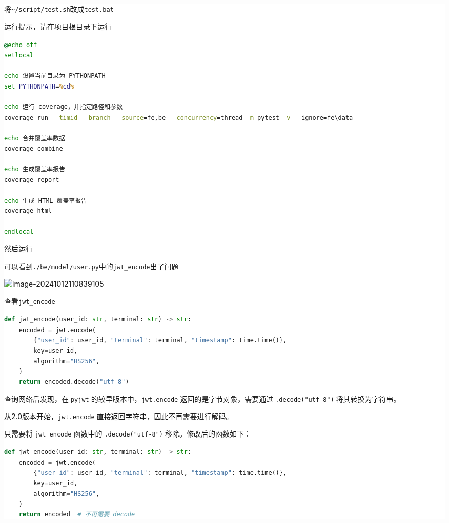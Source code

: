 将`~/script/test.sh`改成`test.bat`

运行提示，请在项目根目录下运行

```bat
@echo off
setlocal

echo 设置当前目录为 PYTHONPATH
set PYTHONPATH=%cd%

echo 运行 coverage，并指定路径和参数
coverage run --timid --branch --source=fe,be --concurrency=thread -m pytest -v --ignore=fe\data

echo 合并覆盖率数据
coverage combine

echo 生成覆盖率报告
coverage report

echo 生成 HTML 覆盖率报告
coverage html

endlocal

```

然后运行

可以看到`./be/model/user.py`中的`jwt_encode`出了问题

![image-20241012110839105](https://aquaoh.oss-cn-shanghai.aliyuncs.com/post/image-20241012110839105.png)

查看`jwt_encode`

```py
def jwt_encode(user_id: str, terminal: str) -> str:
    encoded = jwt.encode(
        {"user_id": user_id, "terminal": terminal, "timestamp": time.time()},
        key=user_id,
        algorithm="HS256",
    )
    return encoded.decode("utf-8")
```

查询网络后发现，在 `pyjwt` 的较早版本中，`jwt.encode` 返回的是字节对象，需要通过 `.decode("utf-8")` 将其转换为字符串。

从2.0版本开始，`jwt.encode` 直接返回字符串，因此不再需要进行解码。

只需要将 `jwt_encode` 函数中的 `.decode("utf-8")` 移除。修改后的函数如下：

```python
def jwt_encode(user_id: str, terminal: str) -> str:
    encoded = jwt.encode(
        {"user_id": user_id, "terminal": terminal, "timestamp": time.time()},
        key=user_id,
        algorithm="HS256",
    )
    return encoded  # 不再需要 decode
```
